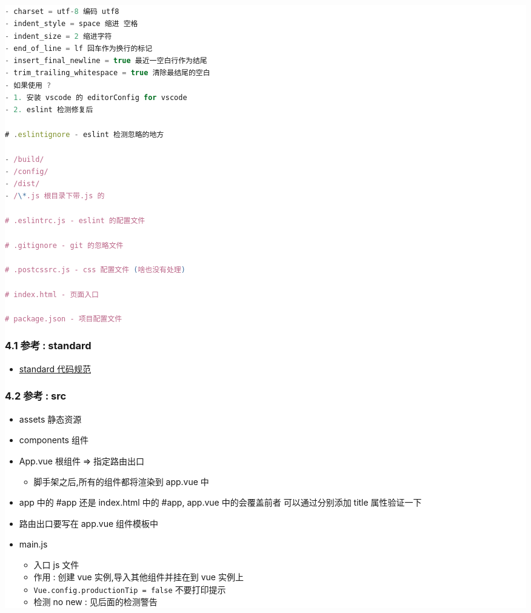 ```js
- charset = utf-8 编码 utf8
- indent_style = space 缩进 空格
- indent_size = 2 缩进字符
- end_of_line = lf 回车作为换行的标记
- insert_final_newline = true 最近一空白行作为结尾
- trim_trailing_whitespace = true 清除最结尾的空白
- 如果使用 ?
- 1. 安装 vscode 的 editorConfig for vscode
- 2. eslint 检测修复后

# .eslintignore - eslint 检测忽略的地方

- /build/
- /config/
- /dist/
- /\*.js 根目录下带.js 的

# .eslintrc.js - eslint 的配置文件

# .gitignore - git 的忽略文件

# .postcssrc.js - css 配置文件 (啥也没有处理)

# index.html - 页面入口

# package.json - 项目配置文件

```

### 4.1 参考 : standard

- [standard 代码规范](https://standardjs.com/readme-zhcn.html)

### 4.2 参考 : src

- assets 静态资源

- components 组件

- App.vue 根组件 => 指定路由出口

  - 脚手架之后,所有的组件都将渲染到 app.vue 中

- app 中的 #app 还是 index.html 中的 #app, app.vue 中的会覆盖前者
  可以通过分别添加 title 属性验证一下

- <router-view/> 路由出口要写在 app.vue 组件模板中

- main.js

  - 入口 js 文件
  - 作用 : 创建 vue 实例,导入其他组件并挂在到 vue 实例上
  - `Vue.config.productionTip = false` 不要打印提示
  - 检测 no new : 见后面的检测警告
